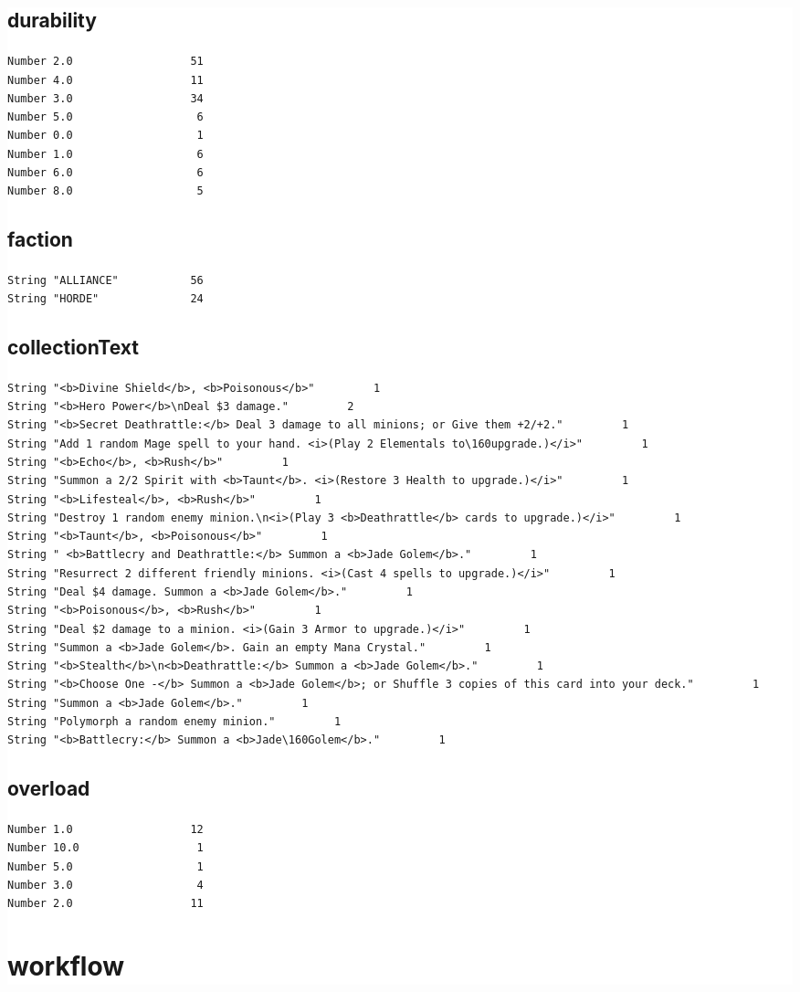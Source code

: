 durability
----------

    Number 2.0                  51
    Number 4.0                  11
    Number 3.0                  34
    Number 5.0                   6
    Number 0.0                   1
    Number 1.0                   6
    Number 6.0                   6
    Number 8.0                   5

faction
-------

    String "ALLIANCE"           56
    String "HORDE"              24

collectionText
--------------

    String "<b>Divine Shield</b>, <b>Poisonous</b>"         1
    String "<b>Hero Power</b>\nDeal $3 damage."         2
    String "<b>Secret Deathrattle:</b> Deal 3 damage to all minions; or Give them +2/+2."         1
    String "Add 1 random Mage spell to your hand. <i>(Play 2 Elementals to\160upgrade.)</i>"         1
    String "<b>Echo</b>, <b>Rush</b>"         1
    String "Summon a 2/2 Spirit with <b>Taunt</b>. <i>(Restore 3 Health to upgrade.)</i>"         1
    String "<b>Lifesteal</b>, <b>Rush</b>"         1
    String "Destroy 1 random enemy minion.\n<i>(Play 3 <b>Deathrattle</b> cards to upgrade.)</i>"         1
    String "<b>Taunt</b>, <b>Poisonous</b>"         1
    String " <b>Battlecry and Deathrattle:</b> Summon a <b>Jade Golem</b>."         1
    String "Resurrect 2 different friendly minions. <i>(Cast 4 spells to upgrade.)</i>"         1
    String "Deal $4 damage. Summon a <b>Jade Golem</b>."         1
    String "<b>Poisonous</b>, <b>Rush</b>"         1
    String "Deal $2 damage to a minion. <i>(Gain 3 Armor to upgrade.)</i>"         1
    String "Summon a <b>Jade Golem</b>. Gain an empty Mana Crystal."         1
    String "<b>Stealth</b>\n<b>Deathrattle:</b> Summon a <b>Jade Golem</b>."         1
    String "<b>Choose One -</b> Summon a <b>Jade Golem</b>; or Shuffle 3 copies of this card into your deck."         1
    String "Summon a <b>Jade Golem</b>."         1
    String "Polymorph a random enemy minion."         1
    String "<b>Battlecry:</b> Summon a <b>Jade\160Golem</b>."         1

overload
--------

    Number 1.0                  12
    Number 10.0                  1
    Number 5.0                   1
    Number 3.0                   4
    Number 2.0                  11

workflow
========
